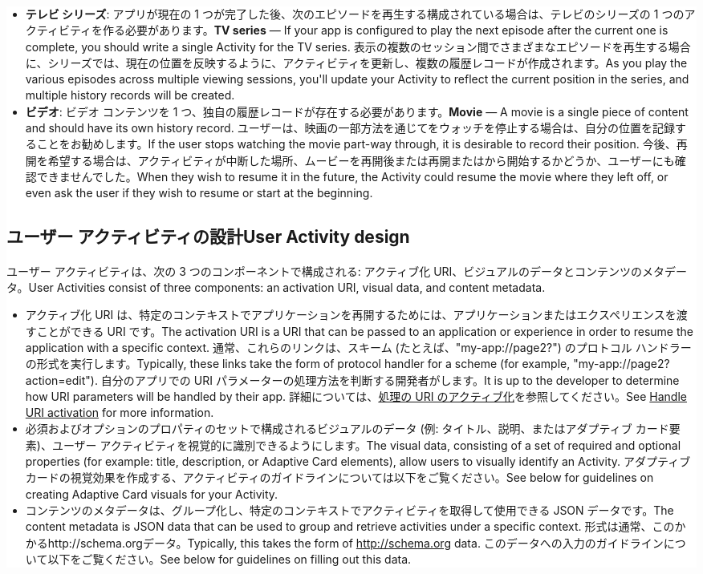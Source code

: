   * <span data-ttu-id="d5e68-148">**テレビ シリーズ**: アプリが現在の 1 つが完了した後、次のエピソードを再生する構成されている場合は、テレビのシリーズの 1 つのアクティビティを作る必要があります。</span><span class="sxs-lookup"><span data-stu-id="d5e68-148">**TV series** — If your app is configured to play the next episode after the current one is complete, you should write a single Activity for the TV series.</span></span> <span data-ttu-id="d5e68-149">表示の複数のセッション間でさまざまなエピソードを再生する場合に、シリーズでは、現在の位置を反映するように、アクティビティを更新し、複数の履歴レコードが作成されます。</span><span class="sxs-lookup"><span data-stu-id="d5e68-149">As you play the various episodes across multiple viewing sessions, you'll update your Activity to reflect the current position in the series, and multiple history records will be created.</span></span>
  * <span data-ttu-id="d5e68-150">**ビデオ**: ビデオ コンテンツを 1 つ、独自の履歴レコードが存在する必要があります。</span><span class="sxs-lookup"><span data-stu-id="d5e68-150">**Movie** — A movie is a single piece of content and should have its own history record.</span></span> <span data-ttu-id="d5e68-151">ユーザーは、映画の一部方法を通じてをウォッチを停止する場合は、自分の位置を記録することをお勧めします。</span><span class="sxs-lookup"><span data-stu-id="d5e68-151">If the user stops watching the movie part-way through, it is desirable to record their position.</span></span> <span data-ttu-id="d5e68-152">今後、再開を希望する場合は、アクティビティが中断した場所、ムービーを再開後または再開またはから開始するかどうか、ユーザーにも確認できませんでした。</span><span class="sxs-lookup"><span data-stu-id="d5e68-152">When they wish to resume it in the future, the Activity could resume the movie where they left off, or even ask the user if they wish to resume or start at the beginning.</span></span>

## <a name="user-activity-design"></a><span data-ttu-id="d5e68-153">ユーザー アクティビティの設計</span><span class="sxs-lookup"><span data-stu-id="d5e68-153">User Activity design</span></span>

<span data-ttu-id="d5e68-154">ユーザー アクティビティは、次の 3 つのコンポーネントで構成される: アクティブ化 URI、ビジュアルのデータとコンテンツのメタデータ。</span><span class="sxs-lookup"><span data-stu-id="d5e68-154">User Activities consist of three components: an activation URI, visual data, and content metadata.</span></span>
* <span data-ttu-id="d5e68-155">アクティブ化 URI は、特定のコンテキストでアプリケーションを再開するためには、アプリケーションまたはエクスペリエンスを渡すことができる URI です。</span><span class="sxs-lookup"><span data-stu-id="d5e68-155">The activation URI is a URI that can be passed to an application or experience in order to resume the application with a specific context.</span></span> <span data-ttu-id="d5e68-156">通常、これらのリンクは、スキーム (たとえば、"my-app://page2?") のプロトコル ハンドラーの形式を実行します。</span><span class="sxs-lookup"><span data-stu-id="d5e68-156">Typically, these links take the form of protocol handler for a scheme (for example, "my-app://page2?action=edit").</span></span> <span data-ttu-id="d5e68-157">自分のアプリでの URI パラメーターの処理方法を判断する開発者がします。</span><span class="sxs-lookup"><span data-stu-id="d5e68-157">It is up to the developer to determine how URI parameters will be handled by their app.</span></span> <span data-ttu-id="d5e68-158">詳細については、[処理の URI のアクティブ化](https://docs.microsoft.com/windows/uwp/launch-resume/handle-uri-activation)を参照してください。</span><span class="sxs-lookup"><span data-stu-id="d5e68-158">See [Handle URI activation](https://docs.microsoft.com/windows/uwp/launch-resume/handle-uri-activation) for more information.</span></span>
* <span data-ttu-id="d5e68-159">必須およびオプションのプロパティのセットで構成されるビジュアルのデータ (例: タイトル、説明、またはアダプティブ カード要素)、ユーザー アクティビティを視覚的に識別できるようにします。</span><span class="sxs-lookup"><span data-stu-id="d5e68-159">The visual data, consisting of a set of required and optional properties (for example: title, description, or Adaptive Card elements), allow users to visually identify an Activity.</span></span> <span data-ttu-id="d5e68-160">アダプティブ カードの視覚効果を作成する、アクティビティのガイドラインについては以下をご覧ください。</span><span class="sxs-lookup"><span data-stu-id="d5e68-160">See below for guidelines on creating Adaptive Card visuals for your Activity.</span></span>
* <span data-ttu-id="d5e68-161">コンテンツのメタデータは、グループ化し、特定のコンテキストでアクティビティを取得して使用できる JSON データです。</span><span class="sxs-lookup"><span data-stu-id="d5e68-161">The content metadata is JSON data that can be used to group and retrieve activities under a specific context.</span></span> <span data-ttu-id="d5e68-162">形式は通常、このかかるhttp://schema.orgデータ。</span><span class="sxs-lookup"><span data-stu-id="d5e68-162">Typically, this takes the form of http://schema.org data.</span></span> <span data-ttu-id="d5e68-163">このデータへの入力のガイドラインについて以下をご覧ください。</span><span class="sxs-lookup"><span data-stu-id="d5e68-163">See below for guidelines on filling out this data.</span></span>
